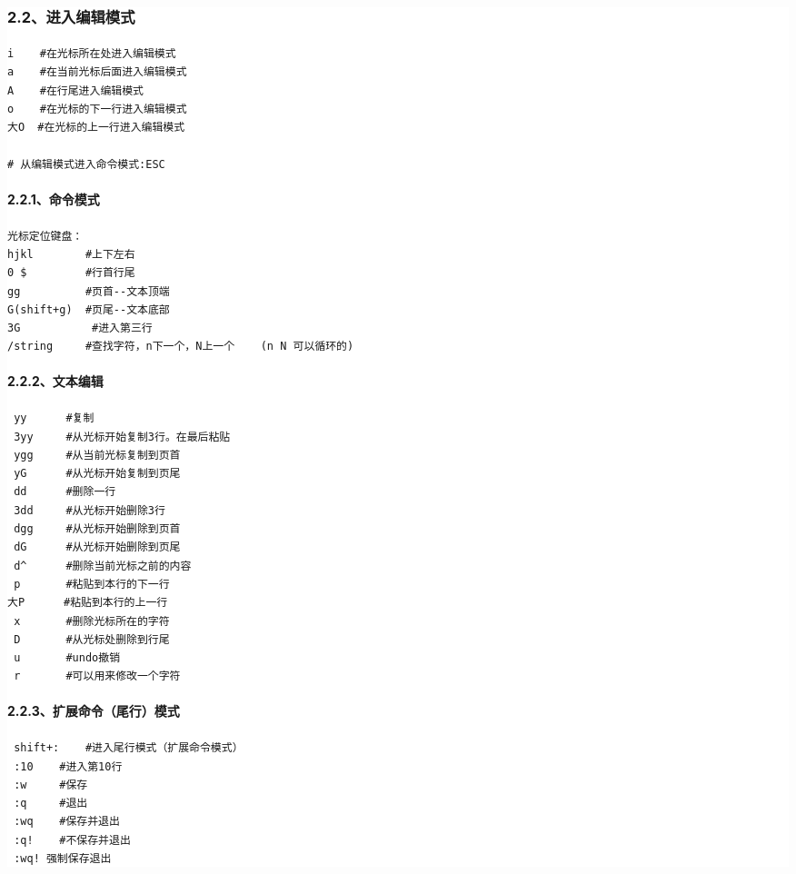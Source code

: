 ### 2.2、进入编辑模式

```shell
i    #在光标所在处进入编辑模式
a    #在当前光标后面进入编辑模式
A    #在行尾进入编辑模式
o    #在光标的下一行进入编辑模式
大O  #在光标的上一行进入编辑模式
 
# 从编辑模式进入命令模式:ESC
```

#### 2.2.1、命令模式

```shell
光标定位键盘：
hjkl		#上下左右
0 $	        #行首行尾
gg	        #页首--文本顶端
G(shift+g)  #页尾--文本底部
3G           #进入第三行
/string     #查找字符，n下一个，N上一个    (n N 可以循环的)
```

#### 2.2.2、文本编辑

```shell
 yy      #复制 
 3yy     #从光标开始复制3行。在最后粘贴
 ygg     #从当前光标复制到页首
 yG      #从光标开始复制到页尾
 dd      #删除一行
 3dd     #从光标开始删除3行
 dgg     #从光标开始删除到页首 
 dG      #从光标开始删除到页尾
 d^      #删除当前光标之前的内容
 p       #粘贴到本行的下一行
大P      #粘贴到本行的上一行
 x       #删除光标所在的字符
 D       #从光标处删除到行尾
 u       #undo撤销
 r       #可以用来修改一个字符
```

#### 2.2.3、扩展命令（尾行）模式

```shell
 shift+:    #进入尾行模式（扩展命令模式）
 :10    #进入第10行 
 :w     #保存 
 :q     #退出 
 :wq    #保存并退出 
 :q!    #不保存并退出 
 :wq! 强制保存退出
```
